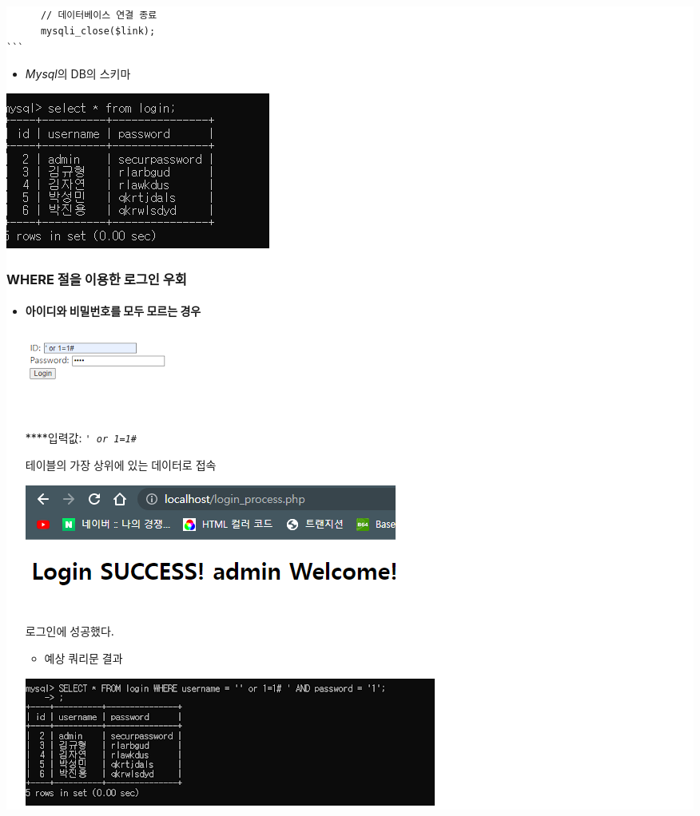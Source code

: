       	  // 데이터베이스 연결 종료
      	  mysqli_close($link);
    ```
    

- *Mysql*의 DB의 스키마

![unnamed-12.png](img/unnamed-12.png)

### WHERE 절을 이용한 로그인 우회

- **아이디와 비밀번호를 모두 모르는 경우**
    
    ![Untitled](img/Untitled.png)
    
    ****입력값: *`' or 1=1#`*
    
    테이블의 가장 상위에 있는 데이터로 접속
    
    ![unnamed-14.png](img/unnamed-14.png)
    
    로그인에 성공했다.
    
    - 예상 쿼리문 결과
    
    ![unnamed-15.png](img/unnamed-15.png)
    